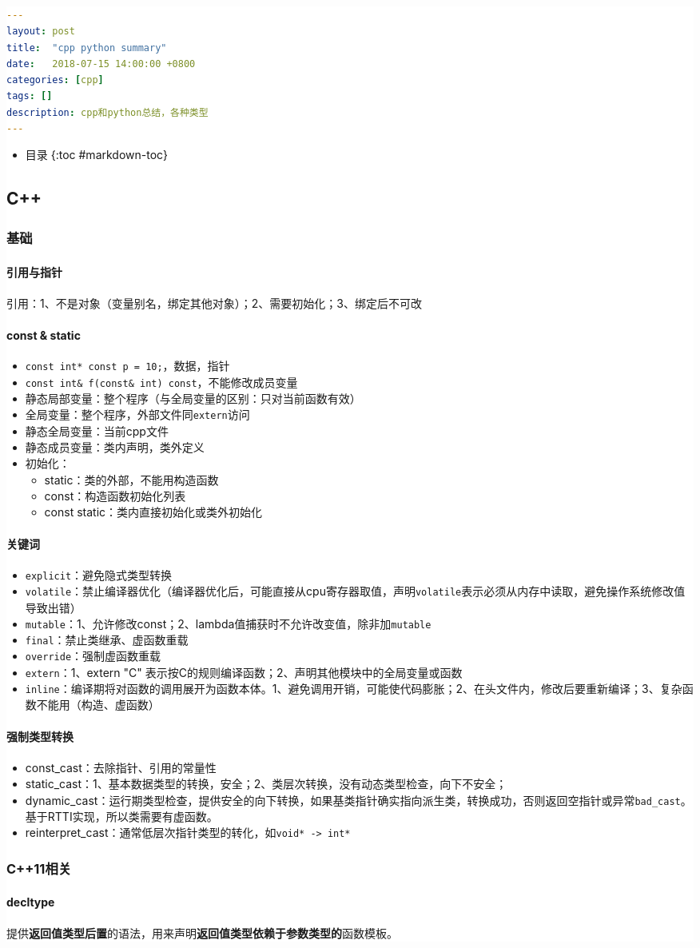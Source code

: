 ```yaml
---
layout: post
title:  "cpp python summary"
date:   2018-07-15 14:00:00 +0800
categories: [cpp]
tags: []
description: cpp和python总结，各种类型
---
```


- 目录
{:toc #markdown-toc}

## C++
### 基础
#### 引用与指针
引用：1、不是对象（变量别名，绑定其他对象）；2、需要初始化；3、绑定后不可改

#### const & static
- `const int* const p = 10;`，数据，指针
- `const int& f(const& int) const`，不能修改成员变量
- 静态局部变量：整个程序（与全局变量的区别：只对当前函数有效）
- 全局变量：整个程序，外部文件同`extern`访问
- 静态全局变量：当前cpp文件
- 静态成员变量：类内声明，类外定义
- 初始化：
    - static：类的外部，不能用构造函数
    - const：构造函数初始化列表
    - const static：类内直接初始化或类外初始化

#### 关键词
- `explicit`：避免隐式类型转换
- `volatile`：禁止编译器优化（编译器优化后，可能直接从cpu寄存器取值，声明`volatile`表示必须从内存中读取，避免操作系统修改值导致出错）
- `mutable`：1、允许修改const；2、lambda值捕获时不允许改变值，除非加`mutable`
- `final`：禁止类继承、虚函数重载
- `override`：强制虚函数重载
- `extern`：1、extern "C" 表示按C的规则编译函数；2、声明其他模块中的全局变量或函数
- `inline`：编译期将对函数的调用展开为函数本体。1、避免调用开销，可能使代码膨胀；2、在头文件内，修改后要重新编译；3、复杂函数不能用（构造、虚函数）

#### 强制类型转换
- const_cast：去除指针、引用的常量性
- static_cast：1、基本数据类型的转换，安全；2、类层次转换，没有动态类型检查，向下不安全；
- dynamic_cast：运行期类型检查，提供安全的向下转换，如果基类指针确实指向派生类，转换成功，否则返回空指针或异常`bad_cast`。基于RTTI实现，所以类需要有虚函数。
- reinterpret_cast：通常低层次指针类型的转化，如`void* -> int*`

### C++11相关
#### decltype
提供**返回值类型后置**的语法，用来声明**返回值类型依赖于参数类型的**函数模板。
